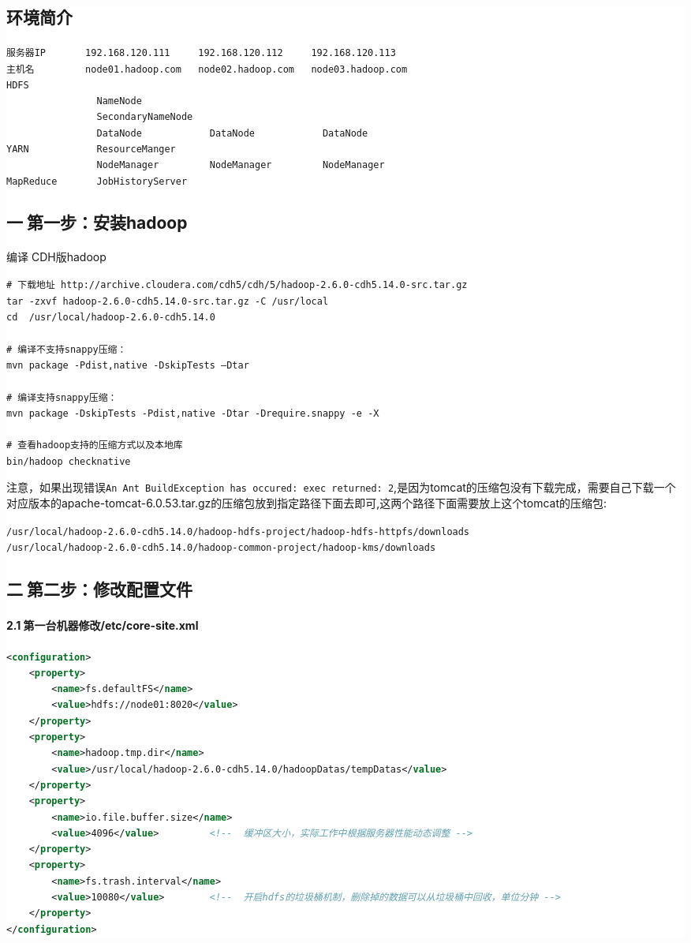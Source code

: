 ## 环境简介

```
服务器IP	    192.168.120.111	    192.168.120.112	    192.168.120.113
主机名	        node01.hadoop.com	node02.hadoop.com	node03.hadoop.com
HDFS            
                NameNode            
                SecondaryNameNode
                DataNode            DataNode            DataNode
YARN            ResourceManger                          
                NodeManager         NodeManager         NodeManager
MapReduce       JobHistoryServer                                         
```

## 一 第一步：安装hadoop

编译 CDH版hadoop
```
# 下载地址 http://archive.cloudera.com/cdh5/cdh/5/hadoop-2.6.0-cdh5.14.0-src.tar.gz
tar -zxvf hadoop-2.6.0-cdh5.14.0-src.tar.gz -C /usr/local
cd  /usr/local/hadoop-2.6.0-cdh5.14.0

# 编译不支持snappy压缩：
mvn package -Pdist,native -DskipTests –Dtar   

# 编译支持snappy压缩：
mvn package -DskipTests -Pdist,native -Dtar -Drequire.snappy -e -X

# 查看hadoop支持的压缩方式以及本地库
bin/hadoop checknative  
```

注意，如果出现错误`An Ant BuildException has occured: exec returned: 2`,是因为tomcat的压缩包没有下载完成，需要自己下载一个对应版本的apache-tomcat-6.0.53.tar.gz的压缩包放到指定路径下面去即可,这两个路径下面需要放上这个tomcat的压缩包:
```
/usr/local/hadoop-2.6.0-cdh5.14.0/hadoop-hdfs-project/hadoop-hdfs-httpfs/downloads
/usr/local/hadoop-2.6.0-cdh5.14.0/hadoop-common-project/hadoop-kms/downloads
```


## 二 第二步：修改配置文件

#### 2.1 第一台机器修改/etc/core-site.xml

```xml
<configuration>
	<property>
		<name>fs.defaultFS</name>
		<value>hdfs://node01:8020</value>
	</property>
	<property>
		<name>hadoop.tmp.dir</name>
		<value>/usr/local/hadoop-2.6.0-cdh5.14.0/hadoopDatas/tempDatas</value>
	</property>
	<property>
		<name>io.file.buffer.size</name>
		<value>4096</value>			<!--  缓冲区大小，实际工作中根据服务器性能动态调整 -->
	</property>
	<property>
		<name>fs.trash.interval</name>
		<value>10080</value>		<!--  开启hdfs的垃圾桶机制，删除掉的数据可以从垃圾桶中回收，单位分钟 -->
	</property>
</configuration>
```
